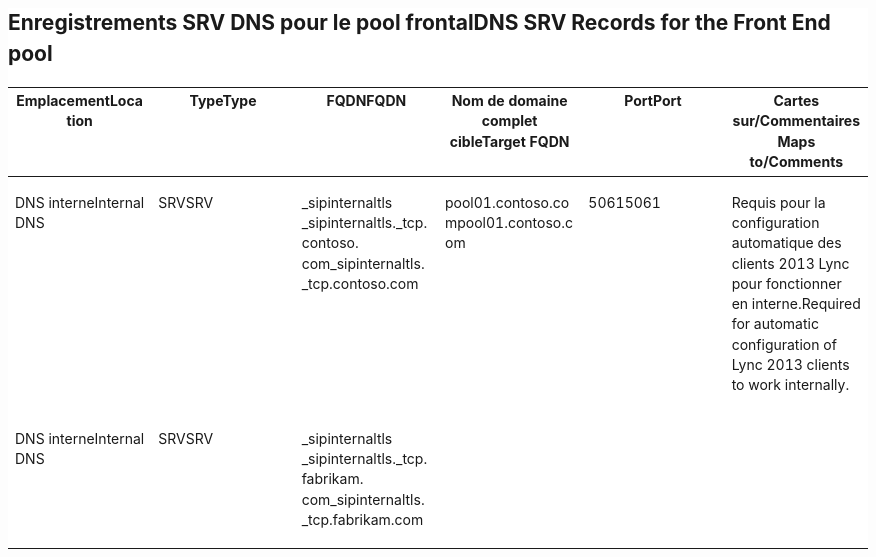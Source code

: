 

</div>

</div>

<div>

## <a name="dns-srv-records-for-the-front-end-pool"></a><span data-ttu-id="55ebb-190">Enregistrements SRV DNS pour le pool frontal</span><span class="sxs-lookup"><span data-stu-id="55ebb-190">DNS SRV Records for the Front End pool</span></span>


<table style="width:100%;">
<colgroup>
<col style="width: 16%" />
<col style="width: 16%" />
<col style="width: 16%" />
<col style="width: 16%" />
<col style="width: 16%" />
<col style="width: 16%" />
</colgroup>
<thead>
<tr class="header">
<th><span data-ttu-id="55ebb-191">Emplacement</span><span class="sxs-lookup"><span data-stu-id="55ebb-191">Location</span></span></th>
<th><span data-ttu-id="55ebb-192">Type</span><span class="sxs-lookup"><span data-stu-id="55ebb-192">Type</span></span></th>
<th><span data-ttu-id="55ebb-193">FQDN</span><span class="sxs-lookup"><span data-stu-id="55ebb-193">FQDN</span></span></th>
<th><span data-ttu-id="55ebb-194">Nom de domaine complet cible</span><span class="sxs-lookup"><span data-stu-id="55ebb-194">Target FQDN</span></span></th>
<th><span data-ttu-id="55ebb-195">Port</span><span class="sxs-lookup"><span data-stu-id="55ebb-195">Port</span></span></th>
<th><span data-ttu-id="55ebb-196">Cartes sur/Commentaires</span><span class="sxs-lookup"><span data-stu-id="55ebb-196">Maps to/Comments</span></span></th>
</tr>
</thead>
<tbody>
<tr class="odd">
<td><p><span data-ttu-id="55ebb-197">DNS interne</span><span class="sxs-lookup"><span data-stu-id="55ebb-197">Internal DNS</span></span></p></td>
<td><p><span data-ttu-id="55ebb-198">SRV</span><span class="sxs-lookup"><span data-stu-id="55ebb-198">SRV</span></span></p></td>
<td><p><span data-ttu-id="55ebb-199">_sipinternaltls _sipinternaltls._tcp. contoso. com</span><span class="sxs-lookup"><span data-stu-id="55ebb-199">_sipinternaltls._tcp.contoso.com</span></span></p></td>
<td><p><span data-ttu-id="55ebb-200">pool01.contoso.com</span><span class="sxs-lookup"><span data-stu-id="55ebb-200">pool01.contoso.com</span></span></p></td>
<td><p><span data-ttu-id="55ebb-201">5061</span><span class="sxs-lookup"><span data-stu-id="55ebb-201">5061</span></span></p></td>
<td><p><span data-ttu-id="55ebb-202">Requis pour la configuration automatique des clients 2013 Lync pour fonctionner en interne.</span><span class="sxs-lookup"><span data-stu-id="55ebb-202">Required for automatic configuration of Lync 2013 clients to work internally.</span></span></p></td>
</tr>
<tr class="even">
<td><p><span data-ttu-id="55ebb-203">DNS interne</span><span class="sxs-lookup"><span data-stu-id="55ebb-203">Internal DNS</span></span></p></td>
<td><p><span data-ttu-id="55ebb-204">SRV</span><span class="sxs-lookup"><span data-stu-id="55ebb-204">SRV</span></span></p></td>
<td><p><span data-ttu-id="55ebb-205">_sipinternaltls _sipinternaltls._tcp. fabrikam. com</span><span class="sxs-lookup"><span data-stu-id="55ebb-205">_sipinternaltls._tcp.fabrikam.com</span></span></p></td>